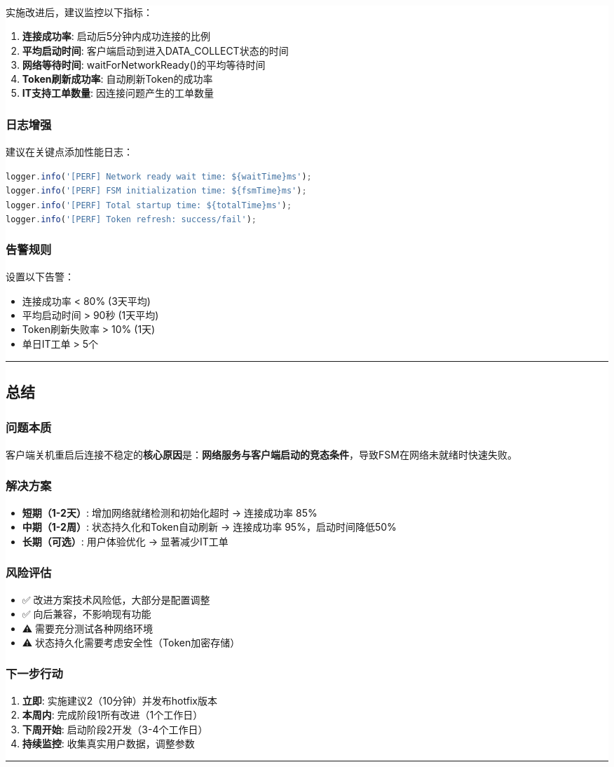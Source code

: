 实施改进后，建议监控以下指标：

1. **连接成功率**: 启动后5分钟内成功连接的比例
2. **平均启动时间**: 客户端启动到进入DATA_COLLECT状态的时间
3. **网络等待时间**: waitForNetworkReady()的平均等待时间
4. **Token刷新成功率**: 自动刷新Token的成功率
5. **IT支持工单数量**: 因连接问题产生的工单数量

### 日志增强

建议在关键点添加性能日志：

```typescript
logger.info('[PERF] Network ready wait time: ${waitTime}ms');
logger.info('[PERF] FSM initialization time: ${fsmTime}ms');
logger.info('[PERF] Total startup time: ${totalTime}ms');
logger.info('[PERF] Token refresh: success/fail');
```

### 告警规则

设置以下告警：

- 连接成功率 < 80% (3天平均)
- 平均启动时间 > 90秒 (1天平均)
- Token刷新失败率 > 10% (1天)
- 单日IT工单 > 5个

---

## 总结

### 问题本质

客户端关机重启后连接不稳定的**核心原因**是：**网络服务与客户端启动的竞态条件**，导致FSM在网络未就绪时快速失败。

### 解决方案

- **短期（1-2天）**: 增加网络就绪检测和初始化超时 → 连接成功率 85%
- **中期（1-2周）**: 状态持久化和Token自动刷新 → 连接成功率 95%，启动时间降低50%
- **长期（可选）**: 用户体验优化 → 显著减少IT工单

### 风险评估

- ✅ 改进方案技术风险低，大部分是配置调整
- ✅ 向后兼容，不影响现有功能
- ⚠️ 需要充分测试各种网络环境
- ⚠️ 状态持久化需要考虑安全性（Token加密存储）

### 下一步行动

1. **立即**: 实施建议2（10分钟）并发布hotfix版本
2. **本周内**: 完成阶段1所有改进（1个工作日）
3. **下周开始**: 启动阶段2开发（3-4个工作日）
4. **持续监控**: 收集真实用户数据，调整参数

---